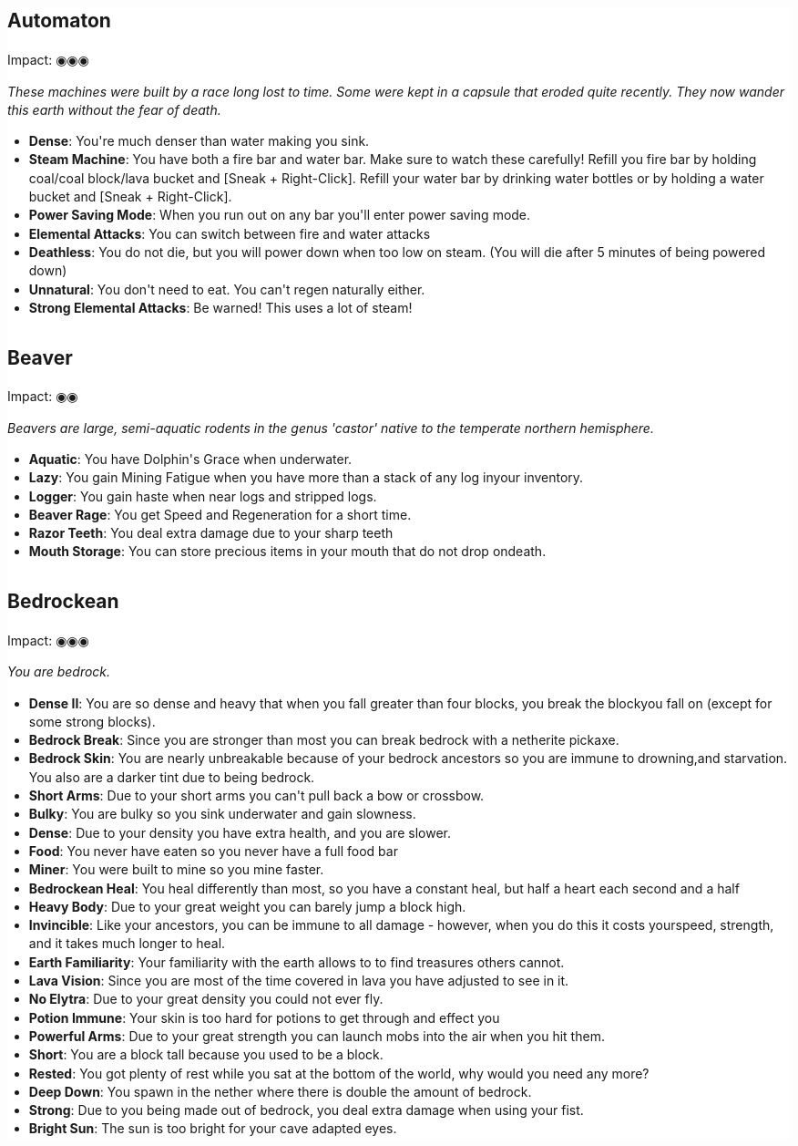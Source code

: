 ## Automaton
Impact: ◉◉◉

_These machines were built by a race long lost to time. Some were kept in a capsule that eroded quite recently. They now wander this earth without the fear of death._

* **Dense**: You're much denser than water making you sink.
* **Steam Machine**: You have both a fire bar and water bar. Make sure to watch these carefully! Refill you fire bar by holding coal/coal block/lava bucket and [Sneak + Right-Click]. Refill your water bar by drinking water bottles or by holding a water bucket and [Sneak + Right-Click].
* **Power Saving Mode**: When you run out on any bar you'll enter power saving mode.
* **Elemental Attacks**: You can switch between fire and water attacks
* **Deathless**: You do not die, but you will power down when too low on steam. (You will die after 5 minutes of being powered down)
* **Unnatural**: You don't need to eat. You can't regen naturally either.
* **Strong Elemental Attacks**: Be warned! This uses a lot of steam!

## Beaver
Impact: ◉◉

_Beavers are large, semi-aquatic rodents in the genus 'castor' native to the temperate northern hemisphere._

* **Aquatic**: You have Dolphin's Grace when underwater.
* **Lazy**: You gain Mining Fatigue when you have more than a stack of any log inyour inventory.
* **Logger**: You gain haste when near logs and stripped logs.
* **Beaver Rage**: You get Speed and Regeneration for a short time.
* **Razor Teeth**: You deal extra damage due to your sharp teeth
* **Mouth Storage**: You can store precious items in your mouth that do not drop ondeath.

## Bedrockean
Impact: ◉◉◉

_You are bedrock._

* **Dense II**: You are so dense and heavy that when you fall greater than four blocks, you break the blockyou fall on (except for some strong blocks).
* **Bedrock Break**: Since you are stronger than most you can break bedrock with a netherite pickaxe.
* **Bedrock Skin**: You are nearly unbreakable because of your bedrock ancestors so you are immune to drowning,and starvation. You also are a darker tint due to being bedrock.
* **Short Arms**: Due to your short arms you can't pull back a bow or crossbow.
* **Bulky**: You are bulky so you sink underwater and gain slowness.
* **Dense**: Due to your density you have extra health, and you are slower.
* **Food**: You never have eaten so you never have a full food bar
* **Miner**: You were built to mine so you mine faster.
* **Bedrockean Heal**: You heal differently than most, so you have a constant heal, but half a heart each second and a half
* **Heavy Body**: Due to your great weight you can barely jump a block high.
* **Invincible**: Like your ancestors, you can be immune to all damage - however, when you do this it costs yourspeed, strength, and it takes much longer to heal.
* **Earth Familiarity**: Your familiarity with the earth allows to to find treasures others cannot.
* **Lava Vision**: Since you are most of the time covered in lava you have adjusted to see in it.
* **No Elytra**: Due to your great density you could not ever fly.
* **Potion Immune**: Your skin is too hard for potions to get through and effect you
* **Powerful Arms**: Due to your great strength you can launch mobs into the air when you hit them.
* **Short**: You are a block tall because you used to be a block.
* **Rested**: You got plenty of rest while you sat at the bottom of the world, why would you need any more?
* **Deep Down**: You spawn in the nether where there is double the amount of bedrock.
* **Strong**: Due to you being made out of bedrock, you deal extra damage when using your fist.
* **Bright Sun**: The sun is too bright for your cave adapted eyes.
